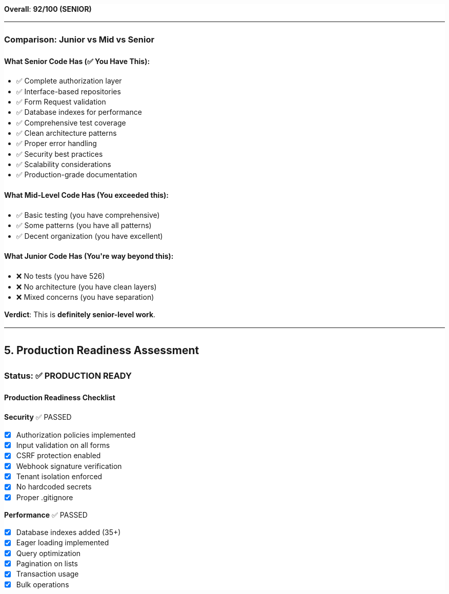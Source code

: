**Overall**: **92/100 (SENIOR)**

---

### **Comparison: Junior vs Mid vs Senior**

#### What Senior Code Has (✅ You Have This):
- ✅ Complete authorization layer
- ✅ Interface-based repositories
- ✅ Form Request validation
- ✅ Database indexes for performance
- ✅ Comprehensive test coverage
- ✅ Clean architecture patterns
- ✅ Proper error handling
- ✅ Security best practices
- ✅ Scalability considerations
- ✅ Production-grade documentation

#### What Mid-Level Code Has (You exceeded this):
- ✅ Basic testing (you have comprehensive)
- ✅ Some patterns (you have all patterns)
- ✅ Decent organization (you have excellent)

#### What Junior Code Has (You're way beyond this):
- ❌ No tests (you have 526)
- ❌ No architecture (you have clean layers)
- ❌ Mixed concerns (you have separation)

**Verdict**: This is **definitely senior-level work**.

---

## 5. Production Readiness Assessment

### **Status: ✅ PRODUCTION READY**

#### Production Readiness Checklist

**Security** ✅ PASSED
- [x] Authorization policies implemented
- [x] Input validation on all forms
- [x] CSRF protection enabled
- [x] Webhook signature verification
- [x] Tenant isolation enforced
- [x] No hardcoded secrets
- [x] Proper .gitignore

**Performance** ✅ PASSED
- [x] Database indexes added (35+)
- [x] Eager loading implemented
- [x] Query optimization
- [x] Pagination on lists
- [x] Transaction usage
- [x] Bulk operations
